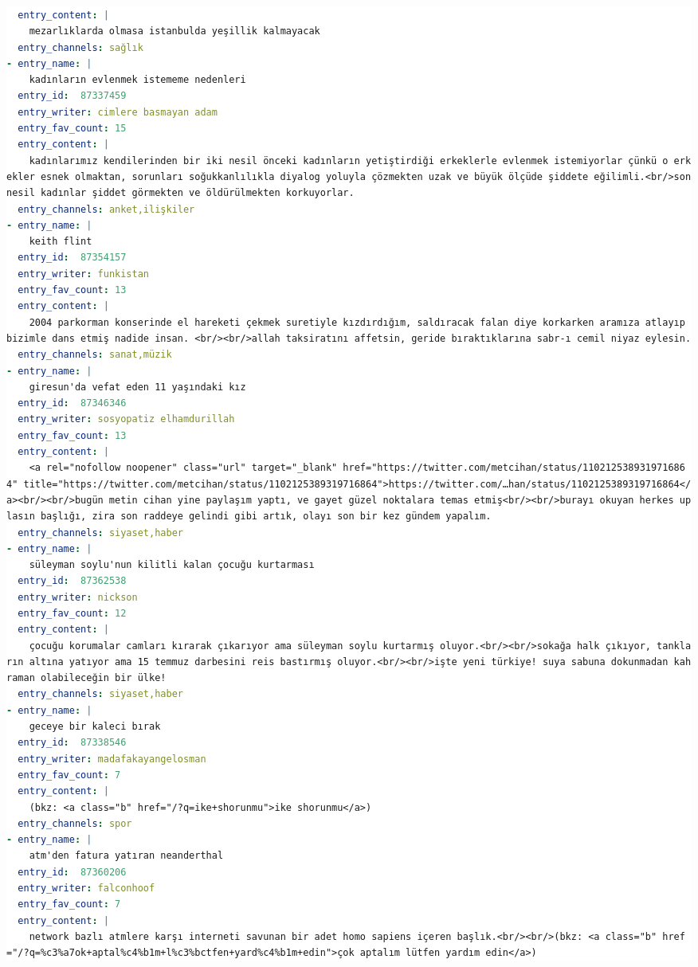 ```yaml
  entry_content: |
    mezarlıklarda olmasa istanbulda yeşillik kalmayacak
  entry_channels: sağlık
- entry_name: |
    kadınların evlenmek istememe nedenleri
  entry_id:  87337459
  entry_writer: cimlere basmayan adam
  entry_fav_count: 15
  entry_content: |
    kadınlarımız kendilerinden bir iki nesil önceki kadınların yetiştirdiği erkeklerle evlenmek istemiyorlar çünkü o erkekler esnek olmaktan, sorunları soğukkanlılıkla diyalog yoluyla çözmekten uzak ve büyük ölçüde şiddete eğilimli.<br/>son nesil kadınlar şiddet görmekten ve öldürülmekten korkuyorlar.
  entry_channels: anket,ilişkiler
- entry_name: |
    keith flint
  entry_id:  87354157
  entry_writer: funkistan
  entry_fav_count: 13
  entry_content: |
    2004 parkorman konserinde el hareketi çekmek suretiyle kızdırdığım, saldıracak falan diye korkarken aramıza atlayıp bizimle dans etmiş nadide insan. <br/><br/>allah taksiratını affetsin, geride bıraktıklarına sabr-ı cemil niyaz eylesin.
  entry_channels: sanat,müzik
- entry_name: |
    giresun'da vefat eden 11 yaşındaki kız
  entry_id:  87346346
  entry_writer: sosyopatiz elhamdurillah
  entry_fav_count: 13
  entry_content: |
    <a rel="nofollow noopener" class="url" target="_blank" href="https://twitter.com/metcihan/status/1102125389319716864" title="https://twitter.com/metcihan/status/1102125389319716864">https://twitter.com/…han/status/1102125389319716864</a><br/><br/>bugün metin cihan yine paylaşım yaptı, ve gayet güzel noktalara temas etmiş<br/><br/>burayı okuyan herkes uplasın başlığı, zira son raddeye gelindi gibi artık, olayı son bir kez gündem yapalım.
  entry_channels: siyaset,haber
- entry_name: |
    süleyman soylu'nun kilitli kalan çocuğu kurtarması
  entry_id:  87362538
  entry_writer: nickson
  entry_fav_count: 12
  entry_content: |
    çocuğu korumalar camları kırarak çıkarıyor ama süleyman soylu kurtarmış oluyor.<br/><br/>sokağa halk çıkıyor, tankların altına yatıyor ama 15 temmuz darbesini reis bastırmış oluyor.<br/><br/>işte yeni türkiye! suya sabuna dokunmadan kahraman olabileceğin bir ülke!
  entry_channels: siyaset,haber
- entry_name: |
    geceye bir kaleci bırak
  entry_id:  87338546
  entry_writer: madafakayangelosman
  entry_fav_count: 7
  entry_content: |
    (bkz: <a class="b" href="/?q=ike+shorunmu">ike shorunmu</a>)
  entry_channels: spor
- entry_name: |
    atm'den fatura yatıran neanderthal
  entry_id:  87360206
  entry_writer: falconhoof
  entry_fav_count: 7
  entry_content: |
    network bazlı atmlere karşı interneti savunan bir adet homo sapiens içeren başlık.<br/><br/>(bkz: <a class="b" href="/?q=%c3%a7ok+aptal%c4%b1m+l%c3%bctfen+yard%c4%b1m+edin">çok aptalım lütfen yardım edin</a>)
```